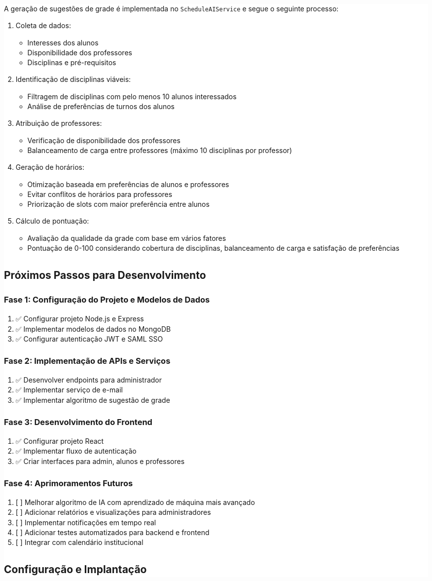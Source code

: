 A geração de sugestões de grade é implementada no `ScheduleAIService` e segue o seguinte processo:

1. Coleta de dados:
   - Interesses dos alunos
   - Disponibilidade dos professores
   - Disciplinas e pré-requisitos

2. Identificação de disciplinas viáveis:
   - Filtragem de disciplinas com pelo menos 10 alunos interessados
   - Análise de preferências de turnos dos alunos

3. Atribuição de professores:
   - Verificação de disponibilidade dos professores
   - Balanceamento de carga entre professores (máximo 10 disciplinas por professor)

4. Geração de horários:
   - Otimização baseada em preferências de alunos e professores
   - Evitar conflitos de horários para professores
   - Priorização de slots com maior preferência entre alunos

5. Cálculo de pontuação:
   - Avaliação da qualidade da grade com base em vários fatores
   - Pontuação de 0-100 considerando cobertura de disciplinas, balanceamento de carga e satisfação de preferências

## Próximos Passos para Desenvolvimento

### Fase 1: Configuração do Projeto e Modelos de Dados

1. ✅ Configurar projeto Node.js e Express
2. ✅ Implementar modelos de dados no MongoDB
3. ✅ Configurar autenticação JWT e SAML SSO

### Fase 2: Implementação de APIs e Serviços

1. ✅ Desenvolver endpoints para administrador
2. ✅ Implementar serviço de e-mail
3. ✅ Implementar algoritmo de sugestão de grade

### Fase 3: Desenvolvimento do Frontend

1. ✅ Configurar projeto React
2. ✅ Implementar fluxo de autenticação
3. ✅ Criar interfaces para admin, alunos e professores

### Fase 4: Aprimoramentos Futuros

1. [ ] Melhorar algoritmo de IA com aprendizado de máquina mais avançado
2. [ ] Adicionar relatórios e visualizações para administradores
3. [ ] Implementar notificações em tempo real
4. [ ] Adicionar testes automatizados para backend e frontend
5. [ ] Integrar com calendário institucional

## Configuração e Implantação
